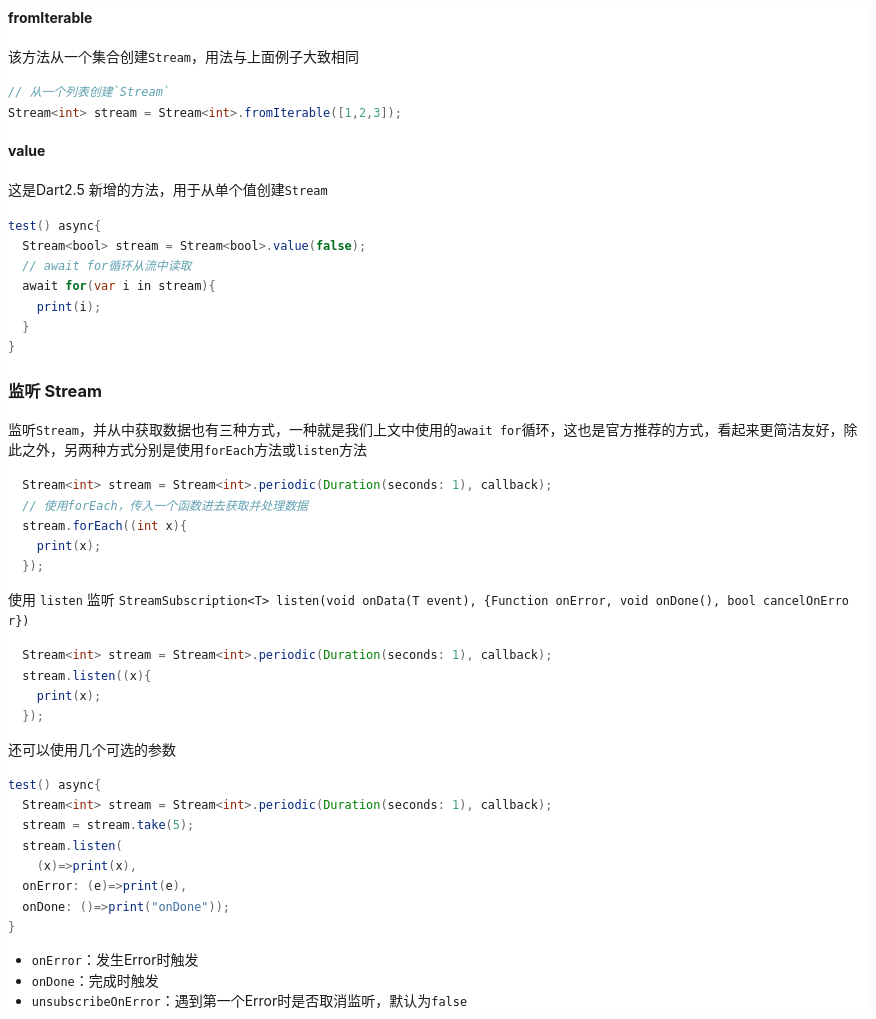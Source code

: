 #### fromIterable
该方法从一个集合创建`Stream`，用法与上面例子大致相同
```java
// 从一个列表创建`Stream`
Stream<int> stream = Stream<int>.fromIterable([1,2,3]);
```

#### value
这是Dart2.5 新增的方法，用于从单个值创建`Stream`
```java
test() async{
  Stream<bool> stream = Stream<bool>.value(false);
  // await for循环从流中读取
  await for(var i in stream){
    print(i);
  }
}
```

### 监听 Stream
监听`Stream`，并从中获取数据也有三种方式，一种就是我们上文中使用的`await for`循环，这也是官方推荐的方式，看起来更简洁友好，除此之外，另两种方式分别是使用`forEach`方法或`listen`方法

```java
  Stream<int> stream = Stream<int>.periodic(Duration(seconds: 1), callback);
  // 使用forEach，传入一个函数进去获取并处理数据
  stream.forEach((int x){
    print(x);
  });
```

使用 `listen` 监听
`StreamSubscription<T> listen(void onData(T event), {Function onError, void onDone(), bool cancelOnError})`
```java
  Stream<int> stream = Stream<int>.periodic(Duration(seconds: 1), callback);
  stream.listen((x){
    print(x);
  });
```

还可以使用几个可选的参数
```java
test() async{
  Stream<int> stream = Stream<int>.periodic(Duration(seconds: 1), callback);
  stream = stream.take(5);
  stream.listen(
    (x)=>print(x),
  onError: (e)=>print(e),
  onDone: ()=>print("onDone"));
}
```

- `onError`：发生Error时触发
- `onDone`：完成时触发
- `unsubscribeOnError`：遇到第一个Error时是否取消监听，默认为`false`
